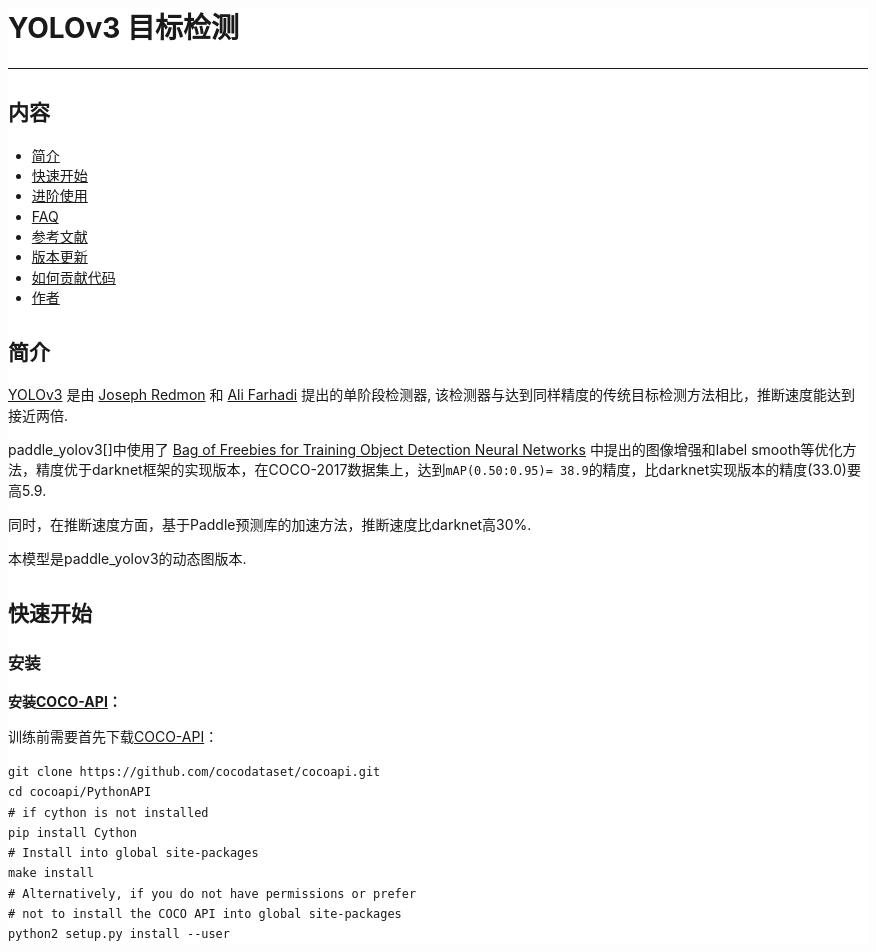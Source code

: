 # YOLOv3 目标检测

---
## 内容

- [简介](#简介)
- [快速开始](#快速开始)
- [进阶使用](#进阶使用)
- [FAQ](#faq)
- [参考文献](#参考文献)
- [版本更新](#版本更新)
- [如何贡献代码](#如何贡献代码)
- [作者](#作者)

## 简介

[YOLOv3](https://arxiv.org/abs/1804.02767) 是由 [Joseph Redmon](https://arxiv.org/search/cs?searchtype=author&query=Redmon%2C+J) 和 [Ali Farhadi](https://arxiv.org/search/cs?searchtype=author&query=Farhadi%2C+A) 提出的单阶段检测器, 该检测器与达到同样精度的传统目标检测方法相比，推断速度能达到接近两倍.

paddle_yolov3[]中使用了 [Bag of Freebies for Training Object Detection Neural Networks](https://arxiv.org/abs/1902.04103v3) 中提出的图像增强和label smooth等优化方法，精度优于darknet框架的实现版本，在COCO-2017数据集上，达到`mAP(0.50:0.95)= 38.9`的精度，比darknet实现版本的精度(33.0)要高5.9.

同时，在推断速度方面，基于Paddle预测库的加速方法，推断速度比darknet高30%.

本模型是paddle_yolov3的动态图版本.

## 快速开始

### 安装

**安装[COCO-API](https://github.com/cocodataset/cocoapi)：**

训练前需要首先下载[COCO-API](https://github.com/cocodataset/cocoapi)：

    git clone https://github.com/cocodataset/cocoapi.git
    cd cocoapi/PythonAPI
    # if cython is not installed
    pip install Cython
    # Install into global site-packages
    make install
    # Alternatively, if you do not have permissions or prefer
    # not to install the COCO API into global site-packages
    python2 setup.py install --user
